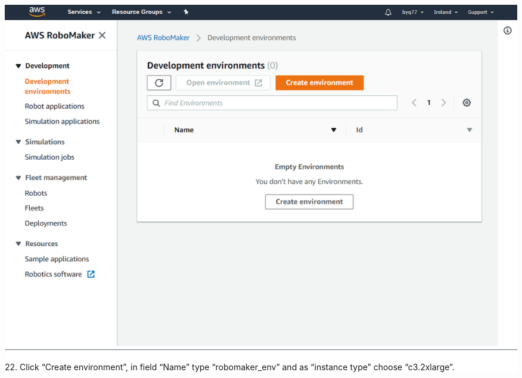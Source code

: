 <img alt="" src="./../../../assets/img/aws-tutorials/aws_tutorial_img21.png" width="900px"/>
</p>

<p>22. Click “Create environment”, in field “Name” type “robomaker_env” and as “instance type” choose “c3.2xlarge”.</p>

<p align = "center">